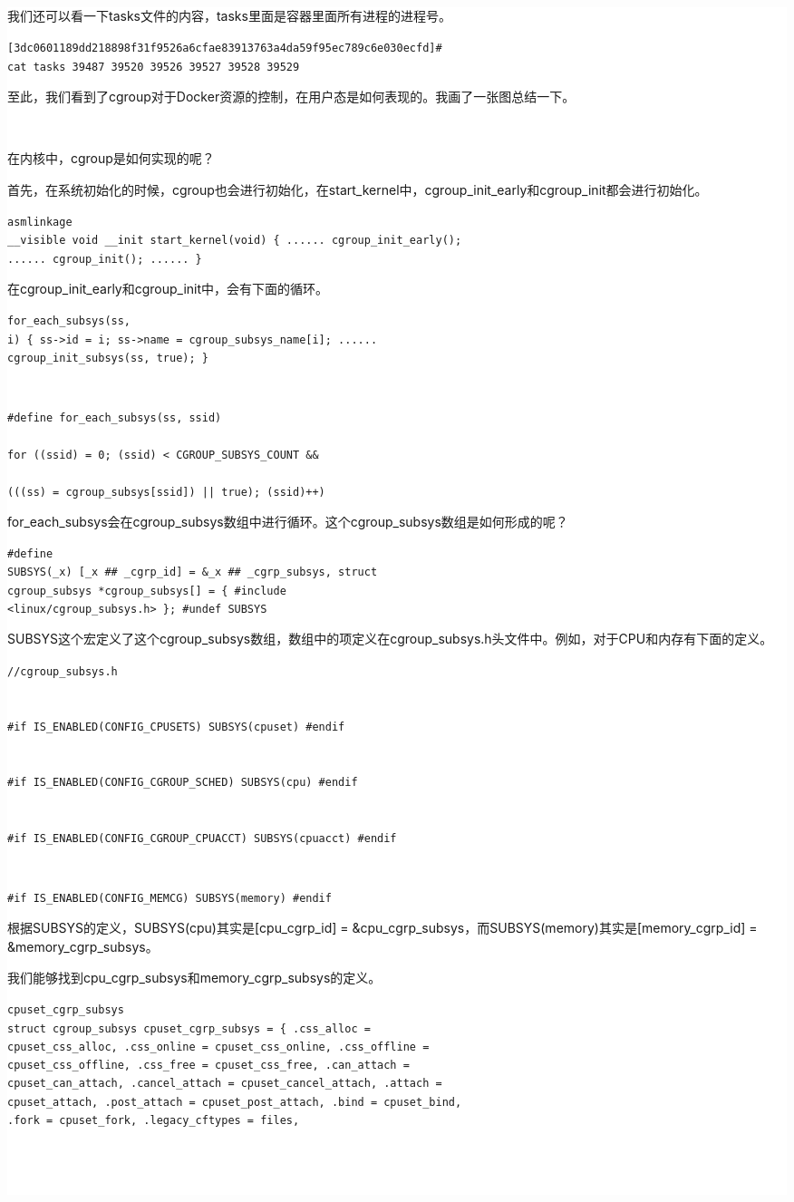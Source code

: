 </code></pre><p>我们还可以看一下tasks文件的内容，tasks里面是容器里面所有进程的进程号。</p><pre><code>[3dc0601189dd218898f31f9526a6cfae83913763a4da59f95ec789c6e030ecfd]# cat tasks 
39487
39520
39526
39527
39528
39529
</code></pre><p>至此，我们看到了cgroup对于Docker资源的控制，在用户态是如何表现的。我画了一张图总结一下。</p><p><img src="https://static001.geekbang.org/resource/image/1c/0f/1c762a6283429ff3587a7fc370fc090f.png?wh=3106*1366" alt=""></p><p>在内核中，cgroup是如何实现的呢？</p><p>首先，在系统初始化的时候，cgroup也会进行初始化，在start_kernel中，cgroup_init_early和cgroup_init都会进行初始化。</p><pre><code>asmlinkage __visible void __init start_kernel(void)
{
......
  cgroup_init_early();
......
  cgroup_init();
......
}
</code></pre><p>在cgroup_init_early和cgroup_init中，会有下面的循环。</p><pre><code>for_each_subsys(ss, i) {
	ss-&gt;id = i;
	ss-&gt;name = cgroup_subsys_name[i];
......
	cgroup_init_subsys(ss, true);
}

#define for_each_subsys(ss, ssid)					\
	for ((ssid) = 0; (ssid) &lt; CGROUP_SUBSYS_COUNT &amp;&amp;		\
	     (((ss) = cgroup_subsys[ssid]) || true); (ssid)++)
</code></pre><p>for_each_subsys会在cgroup_subsys数组中进行循环。这个cgroup_subsys数组是如何形成的呢？</p><pre><code>#define SUBSYS(_x) [_x ## _cgrp_id] = &amp;_x ## _cgrp_subsys,
struct cgroup_subsys *cgroup_subsys[] = {
#include &lt;linux/cgroup_subsys.h&gt;
};
#undef SUBSYS
</code></pre><p>SUBSYS这个宏定义了这个cgroup_subsys数组，数组中的项定义在cgroup_subsys.h头文件中。例如，对于CPU和内存有下面的定义。</p><pre><code>//cgroup_subsys.h

#if IS_ENABLED(CONFIG_CPUSETS)
SUBSYS(cpuset)
#endif

#if IS_ENABLED(CONFIG_CGROUP_SCHED)
SUBSYS(cpu)
#endif

#if IS_ENABLED(CONFIG_CGROUP_CPUACCT)
SUBSYS(cpuacct)
#endif

#if IS_ENABLED(CONFIG_MEMCG)
SUBSYS(memory)
#endif
</code></pre><p>根据SUBSYS的定义，SUBSYS(cpu)其实是[cpu_cgrp_id] = &amp;cpu_cgrp_subsys，而SUBSYS(memory)其实是[memory_cgrp_id] = &amp;memory_cgrp_subsys。</p><p>我们能够找到cpu_cgrp_subsys和memory_cgrp_subsys的定义。</p><pre><code>cpuset_cgrp_subsys
struct cgroup_subsys cpuset_cgrp_subsys = {
	.css_alloc	= cpuset_css_alloc,
	.css_online	= cpuset_css_online,
	.css_offline	= cpuset_css_offline,
	.css_free	= cpuset_css_free,
	.can_attach	= cpuset_can_attach,
	.cancel_attach	= cpuset_cancel_attach,
	.attach		= cpuset_attach,
	.post_attach	= cpuset_post_attach,
	.bind		= cpuset_bind,
	.fork		= cpuset_fork,
	.legacy_cftypes	= files,